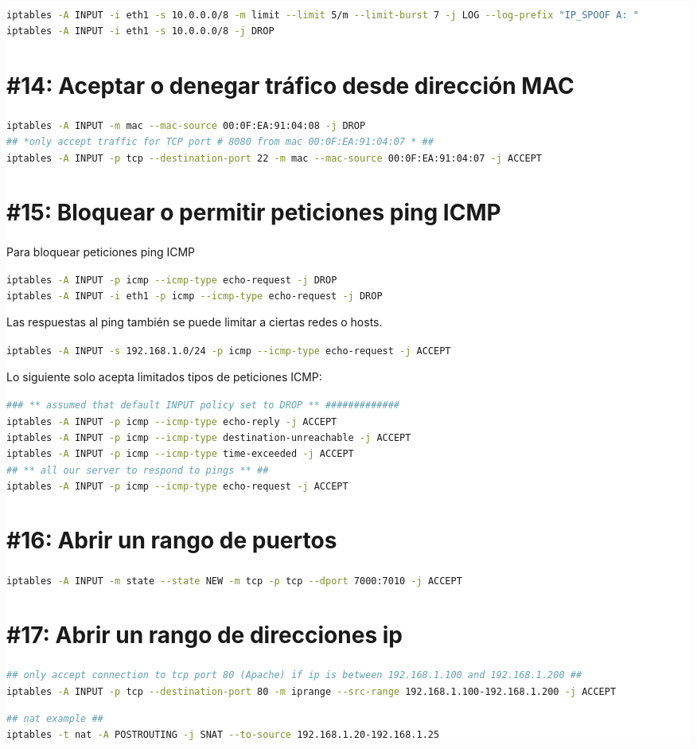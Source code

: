 ```bash
iptables -A INPUT -i eth1 -s 10.0.0.0/8 -m limit --limit 5/m --limit-burst 7 -j LOG --log-prefix "IP_SPOOF A: "
iptables -A INPUT -i eth1 -s 10.0.0.0/8 -j DROP
```

# #14: Aceptar o denegar tráfico desde dirección MAC

```bash
iptables -A INPUT -m mac --mac-source 00:0F:EA:91:04:08 -j DROP
## *only accept traffic for TCP port # 8080 from mac 00:0F:EA:91:04:07 * ##
iptables -A INPUT -p tcp --destination-port 22 -m mac --mac-source 00:0F:EA:91:04:07 -j ACCEPT
```

# #15: Bloquear o permitir peticiones ping ICMP

Para bloquear peticiones ping ICMP

```bash
iptables -A INPUT -p icmp --icmp-type echo-request -j DROP
iptables -A INPUT -i eth1 -p icmp --icmp-type echo-request -j DROP
```

Las respuestas al ping también se puede limitar a ciertas redes o hosts.

```bash
iptables -A INPUT -s 192.168.1.0/24 -p icmp --icmp-type echo-request -j ACCEPT
```

Lo siguiente solo acepta limitados tipos de peticiones ICMP:

```bash
### ** assumed that default INPUT policy set to DROP ** #############
iptables -A INPUT -p icmp --icmp-type echo-reply -j ACCEPT
iptables -A INPUT -p icmp --icmp-type destination-unreachable -j ACCEPT
iptables -A INPUT -p icmp --icmp-type time-exceeded -j ACCEPT
## ** all our server to respond to pings ** ##
iptables -A INPUT -p icmp --icmp-type echo-request -j ACCEPT
```

# #16: Abrir un rango de puertos

```bash
iptables -A INPUT -m state --state NEW -m tcp -p tcp --dport 7000:7010 -j ACCEPT
```

# #17: Abrir un rango de direcciones ip

```bash
## only accept connection to tcp port 80 (Apache) if ip is between 192.168.1.100 and 192.168.1.200 ##
iptables -A INPUT -p tcp --destination-port 80 -m iprange --src-range 192.168.1.100-192.168.1.200 -j ACCEPT
```
```bash
## nat example ##
iptables -t nat -A POSTROUTING -j SNAT --to-source 192.168.1.20-192.168.1.25
```
